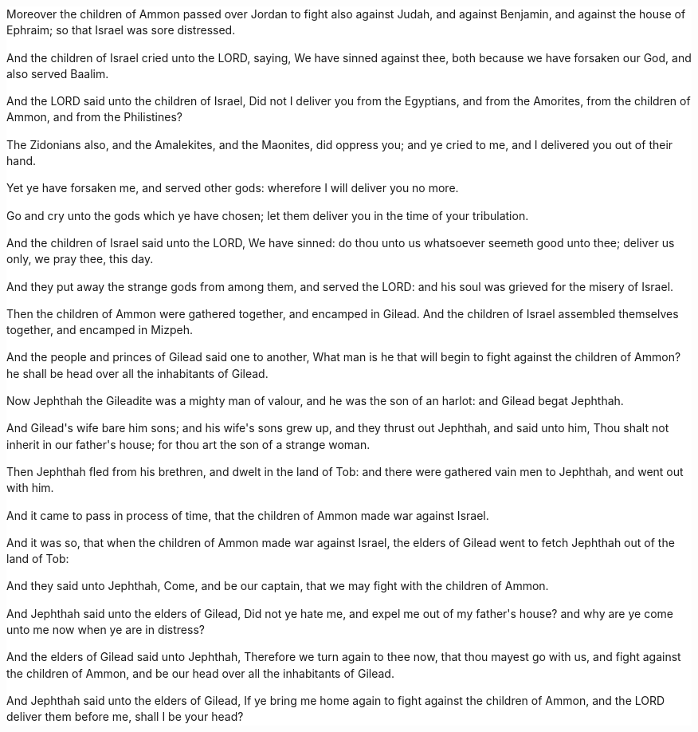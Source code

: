 <p id="kjvjdg-10:9">Moreover the children of Ammon passed over Jordan to fight also against Judah, and against Benjamin, and against the house of Ephraim; so that Israel was sore distressed.</p>

<p id="kjvjdg-10:10">And the children of Israel cried unto the LORD, saying, We have sinned against thee, both because we have forsaken our God, and also served Baalim.</p>

<p id="kjvjdg-10:11">And the LORD said unto the children of Israel, Did not I deliver you from the Egyptians, and from the Amorites, from the children of Ammon, and from the Philistines?</p>

<p id="kjvjdg-10:12">The Zidonians also, and the Amalekites, and the Maonites, did oppress you; and ye cried to me, and I delivered you out of their hand.</p>

<p id="kjvjdg-10:13">Yet ye have forsaken me, and served other gods: wherefore I will deliver you no more.</p>

<p id="kjvjdg-10:14">Go and cry unto the gods which ye have chosen; let them deliver you in the time of your tribulation.</p>

<p id="kjvjdg-10:15">And the children of Israel said unto the LORD, We have sinned: do thou unto us whatsoever seemeth good unto thee; deliver us only, we pray thee, this day.</p>

<p id="kjvjdg-10:16">And they put away the strange gods from among them, and served the LORD: and his soul was grieved for the misery of Israel.</p>

<p id="kjvjdg-10:17">Then the children of Ammon were gathered together, and encamped in Gilead. And the children of Israel assembled themselves together, and encamped in Mizpeh.</p>

<p id="kjvjdg-10:18">And the people and princes of Gilead said one to another, What man is he that will begin to fight against the children of Ammon? he shall be head over all the inhabitants of Gilead.</p>

<p id="kjvjdg-11:1">Now Jephthah the Gileadite was a mighty man of valour, and he was the son of an harlot: and Gilead begat Jephthah.</p>

<p id="kjvjdg-11:2">And Gilead's wife bare him sons; and his wife's sons grew up, and they thrust out Jephthah, and said unto him, Thou shalt not inherit in our father's house; for thou art the son of a strange woman.</p>

<p id="kjvjdg-11:3">Then Jephthah fled from his brethren, and dwelt in the land of Tob: and there were gathered vain men to Jephthah, and went out with him.</p>

<p id="kjvjdg-11:4">And it came to pass in process of time, that the children of Ammon made war against Israel.</p>

<p id="kjvjdg-11:5">And it was so, that when the children of Ammon made war against Israel, the elders of Gilead went to fetch Jephthah out of the land of Tob:</p>

<p id="kjvjdg-11:6">And they said unto Jephthah, Come, and be our captain, that we may fight with the children of Ammon.</p>

<p id="kjvjdg-11:7">And Jephthah said unto the elders of Gilead, Did not ye hate me, and expel me out of my father's house? and why are ye come unto me now when ye are in distress?</p>

<p id="kjvjdg-11:8">And the elders of Gilead said unto Jephthah, Therefore we turn again to thee now, that thou mayest go with us, and fight against the children of Ammon, and be our head over all the inhabitants of Gilead.</p>

<p id="kjvjdg-11:9">And Jephthah said unto the elders of Gilead, If ye bring me home again to fight against the children of Ammon, and the LORD deliver them before me, shall I be your head?</p>
